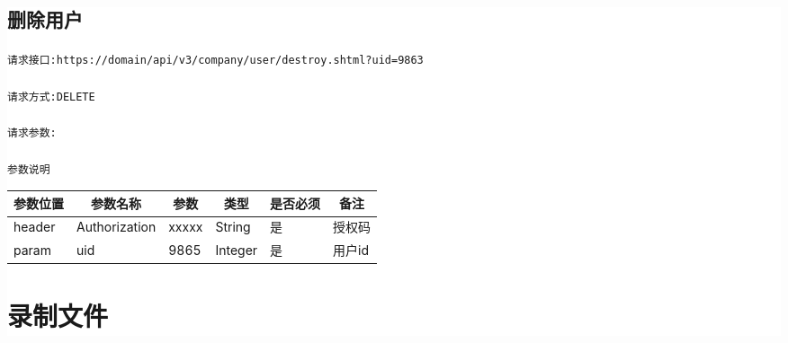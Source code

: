 
## 删除用户
    请求接口:https://domain/api/v3/company/user/destroy.shtml?uid=9863

    请求方式:DELETE

    请求参数: 

    参数说明

参数位置 | 参数名称 | 参数 | 类型 | 是否必须 | 备注
---------| ----- | -----|-----|---------|----
header | Authorization | xxxxx | String | 是 | 授权码
param   | uid | 9865 |  Integer | 是 | 用户id

# 录制文件